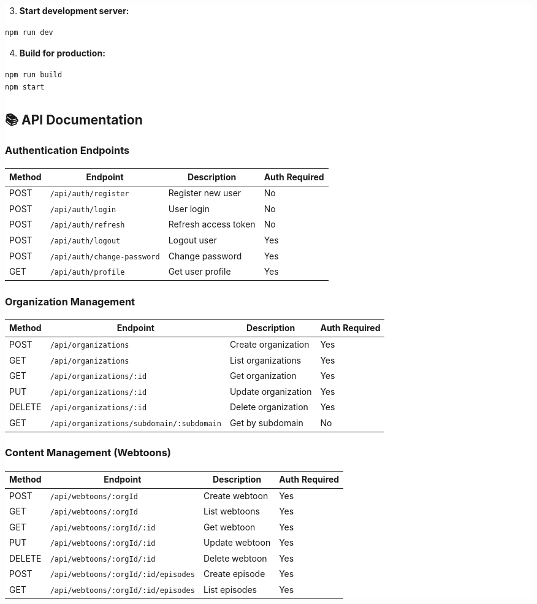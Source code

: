 3. **Start development server:**

```bash
npm run dev
```

4. **Build for production:**

```bash
npm run build
npm start
```

## 📚 API Documentation

### Authentication Endpoints

| Method | Endpoint                    | Description          | Auth Required |
| ------ | --------------------------- | -------------------- | ------------- |
| POST   | `/api/auth/register`        | Register new user    | No            |
| POST   | `/api/auth/login`           | User login           | No            |
| POST   | `/api/auth/refresh`         | Refresh access token | No            |
| POST   | `/api/auth/logout`          | Logout user          | Yes           |
| POST   | `/api/auth/change-password` | Change password      | Yes           |
| GET    | `/api/auth/profile`         | Get user profile     | Yes           |

### Organization Management

| Method | Endpoint                                  | Description         | Auth Required |
| ------ | ----------------------------------------- | ------------------- | ------------- |
| POST   | `/api/organizations`                      | Create organization | Yes           |
| GET    | `/api/organizations`                      | List organizations  | Yes           |
| GET    | `/api/organizations/:id`                  | Get organization    | Yes           |
| PUT    | `/api/organizations/:id`                  | Update organization | Yes           |
| DELETE | `/api/organizations/:id`                  | Delete organization | Yes           |
| GET    | `/api/organizations/subdomain/:subdomain` | Get by subdomain    | No            |

### Content Management (Webtoons)

| Method | Endpoint                            | Description    | Auth Required |
| ------ | ----------------------------------- | -------------- | ------------- |
| POST   | `/api/webtoons/:orgId`              | Create webtoon | Yes           |
| GET    | `/api/webtoons/:orgId`              | List webtoons  | Yes           |
| GET    | `/api/webtoons/:orgId/:id`          | Get webtoon    | Yes           |
| PUT    | `/api/webtoons/:orgId/:id`          | Update webtoon | Yes           |
| DELETE | `/api/webtoons/:orgId/:id`          | Delete webtoon | Yes           |
| POST   | `/api/webtoons/:orgId/:id/episodes` | Create episode | Yes           |
| GET    | `/api/webtoons/:orgId/:id/episodes` | List episodes  | Yes           |

